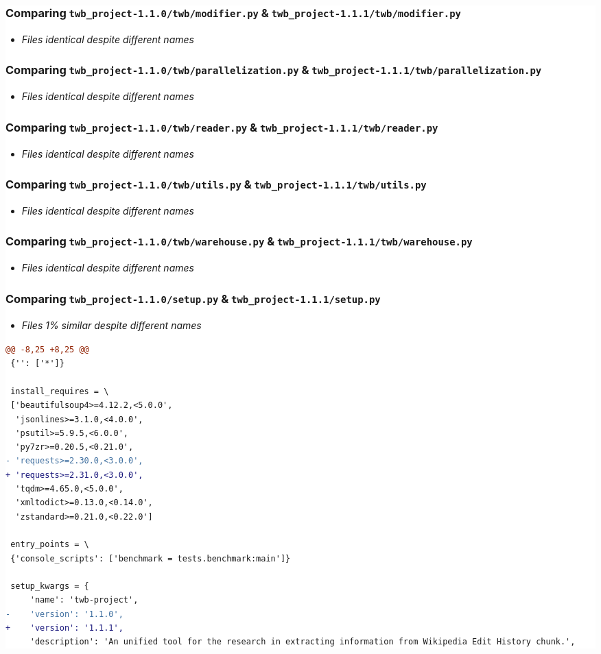 ### Comparing `twb_project-1.1.0/twb/modifier.py` & `twb_project-1.1.1/twb/modifier.py`

 * *Files identical despite different names*

### Comparing `twb_project-1.1.0/twb/parallelization.py` & `twb_project-1.1.1/twb/parallelization.py`

 * *Files identical despite different names*

### Comparing `twb_project-1.1.0/twb/reader.py` & `twb_project-1.1.1/twb/reader.py`

 * *Files identical despite different names*

### Comparing `twb_project-1.1.0/twb/utils.py` & `twb_project-1.1.1/twb/utils.py`

 * *Files identical despite different names*

### Comparing `twb_project-1.1.0/twb/warehouse.py` & `twb_project-1.1.1/twb/warehouse.py`

 * *Files identical despite different names*

### Comparing `twb_project-1.1.0/setup.py` & `twb_project-1.1.1/setup.py`

 * *Files 1% similar despite different names*

```diff
@@ -8,25 +8,25 @@
 {'': ['*']}
 
 install_requires = \
 ['beautifulsoup4>=4.12.2,<5.0.0',
  'jsonlines>=3.1.0,<4.0.0',
  'psutil>=5.9.5,<6.0.0',
  'py7zr>=0.20.5,<0.21.0',
- 'requests>=2.30.0,<3.0.0',
+ 'requests>=2.31.0,<3.0.0',
  'tqdm>=4.65.0,<5.0.0',
  'xmltodict>=0.13.0,<0.14.0',
  'zstandard>=0.21.0,<0.22.0']
 
 entry_points = \
 {'console_scripts': ['benchmark = tests.benchmark:main']}
 
 setup_kwargs = {
     'name': 'twb-project',
-    'version': '1.1.0',
+    'version': '1.1.1',
     'description': 'An unified tool for the research in extracting information from Wikipedia Edit History chunk.',
```